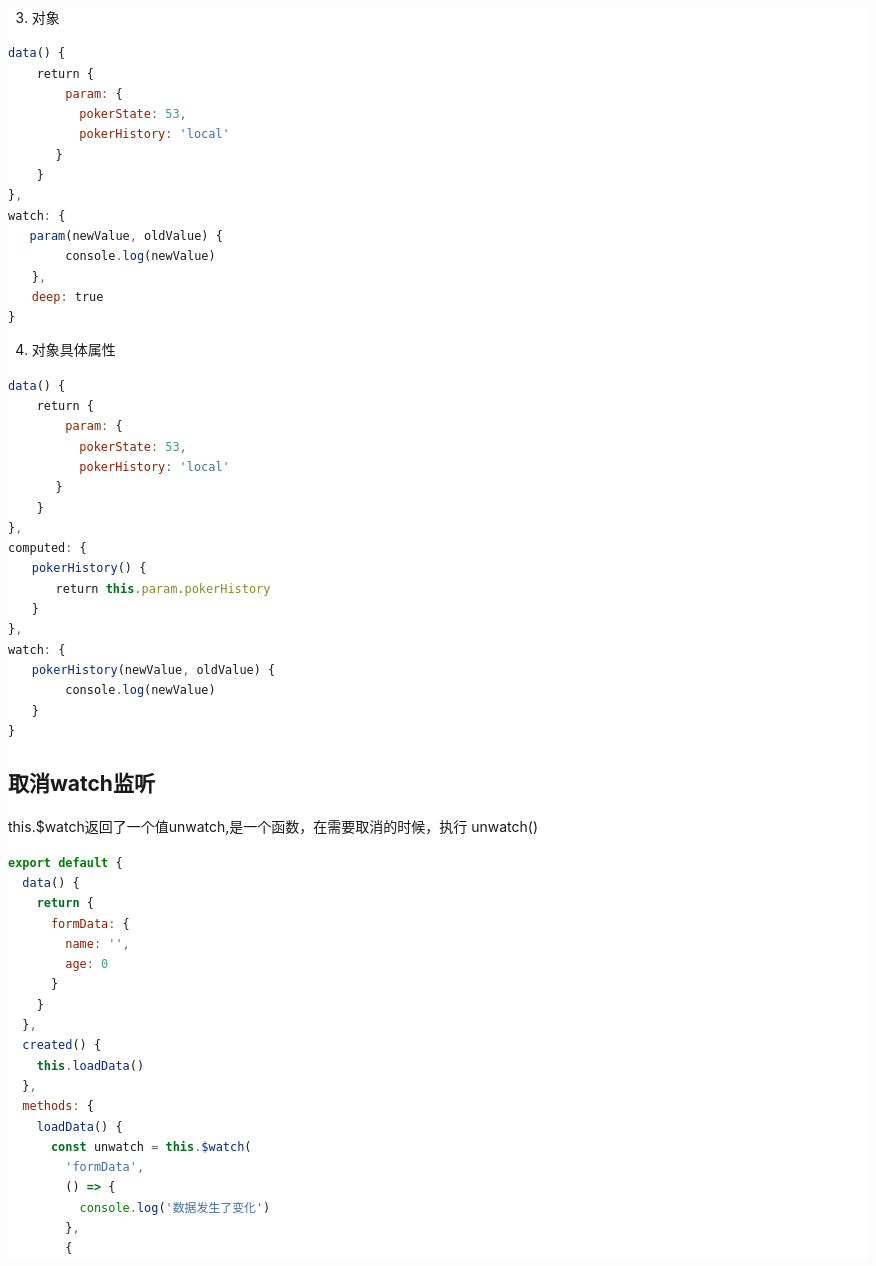 3. 对象

```js
data() {  
    return {  
        param: {
　　　　　　pokerState: 53,
　　　　　　pokerHistory: 'local'
　　　　}
    }  
},  
watch: {  
   param(newValue, oldValue) {  
        console.log(newValue)  
　　},  
　　deep: true
}
```

4. 对象具体属性

```js
data() {  
    return {  
        param: {
　　　　　　pokerState: 53,
　　　　　　pokerHistory: 'local'
　　　　}
    }  
},
computed: {
　　pokerHistory() {
　　　　return this.param.pokerHistory
　　}
},
watch: {  
　　pokerHistory(newValue, oldValue) {  
        console.log(newValue)  
　　}
}
```

## 取消watch监听

this.$watch返回了一个值unwatch,是一个函数，在需要取消的时候，执行 unwatch()
```js
export default {
  data() {
    return {
      formData: {
        name: '',
        age: 0
      }
    }
  },
  created() {
    this.loadData()
  },
  methods: {
    loadData() {
      const unwatch = this.$watch(
        'formData',
        () => {
          console.log('数据发生了变化')
        },
        {
```